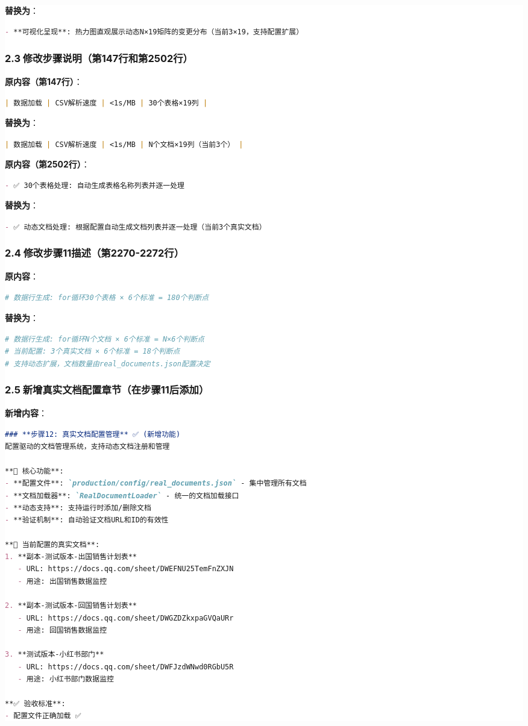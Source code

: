 **替换为**：
```markdown
- **可视化呈现**: 热力图直观展示动态N×19矩阵的变更分布（当前3×19，支持配置扩展）
```

### 2.3 修改步骤说明（第147行和第2502行）

**原内容（第147行）**：
```markdown
| 数据加载 | CSV解析速度 | <1s/MB | 30个表格×19列 |
```

**替换为**：
```markdown
| 数据加载 | CSV解析速度 | <1s/MB | N个文档×19列（当前3个） |
```

**原内容（第2502行）**：
```markdown
- ✅ 30个表格处理: 自动生成表格名称列表并逐一处理
```

**替换为**：
```markdown
- ✅ 动态文档处理: 根据配置自动生成文档列表并逐一处理（当前3个真实文档）
```

### 2.4 修改步骤11描述（第2270-2272行）

**原内容**：
```python
# 数据行生成: for循环30个表格 × 6个标准 = 180个判断点
```

**替换为**：
```python
# 数据行生成: for循环N个文档 × 6个标准 = N×6个判断点
# 当前配置: 3个真实文档 × 6个标准 = 18个判断点
# 支持动态扩展，文档数量由real_documents.json配置决定
```

### 2.5 新增真实文档配置章节（在步骤11后添加）

**新增内容**：
```markdown
### **步骤12: 真实文档配置管理** ✅ (新增功能)
配置驱动的文档管理系统，支持动态文档注册和管理

**🔧 核心功能**:
- **配置文件**: `production/config/real_documents.json` - 集中管理所有文档
- **文档加载器**: `RealDocumentLoader` - 统一的文档加载接口
- **动态支持**: 支持运行时添加/删除文档
- **验证机制**: 自动验证文档URL和ID的有效性

**📂 当前配置的真实文档**:
1. **副本-测试版本-出国销售计划表**
   - URL: https://docs.qq.com/sheet/DWEFNU25TemFnZXJN
   - 用途: 出国销售数据监控

2. **副本-测试版本-回国销售计划表**
   - URL: https://docs.qq.com/sheet/DWGZDZkxpaGVQaURr
   - 用途: 回国销售数据监控

3. **测试版本-小红书部门**
   - URL: https://docs.qq.com/sheet/DWFJzdWNwd0RGbU5R
   - 用途: 小红书部门数据监控

**✅ 验收标准**:
- 配置文件正确加载 ✅
```